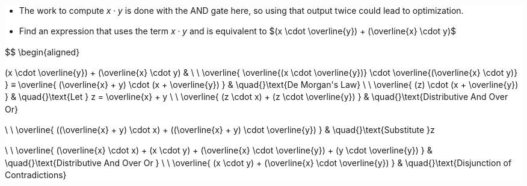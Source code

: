 - The work to compute $x \cdot y$ is done with the AND gate here, so using that output twice could lead to optimization.

- Find an expression that uses the term $x \cdot y$ and is equivalent to $(x \cdot \overline{y}) + (\overline{x} \cdot y)$

$$
\begin{aligned}

(x \cdot \overline{y}) + (\overline{x} \cdot y) 
&
\\ \\
\overline{
	\overline{(x \cdot \overline{y})}
	\cdot 
	\overline{(\overline{x} \cdot y)}
}
≡
\overline{
	(\overline{x} + y)
	\cdot 
	(x + \overline{y})
}
& \quad{}\text{De Morgan's Law}
\\
\\
\overline{
	(z)
	\cdot 
	(x + \overline{y})
	}
& \quad{}\text{Let } z = \overline{x} + y
\\
\\
\overline{
	(z \cdot x)
	+
	(z \cdot \overline{y})
}
& \quad{}\text{Distributive And Over Or}

\\
\\
\overline{
	((\overline{x} + y) \cdot x)
	+
	((\overline{x} + y) \cdot \overline{y})
}
& \quad{}\text{Substitute }z

\\
\\
\overline{
	(\overline{x} \cdot x) + (x \cdot y)
	+
	(\overline{x} \cdot \overline{y}) + (y \cdot \overline{y})
}
& \quad{}\text{Distributive And Over Or }
\\
\\
\overline{
	(x \cdot y)
	+
	(\overline{x} \cdot \overline{y})
}
& \quad{}\text{Disjunction of Contradictions}